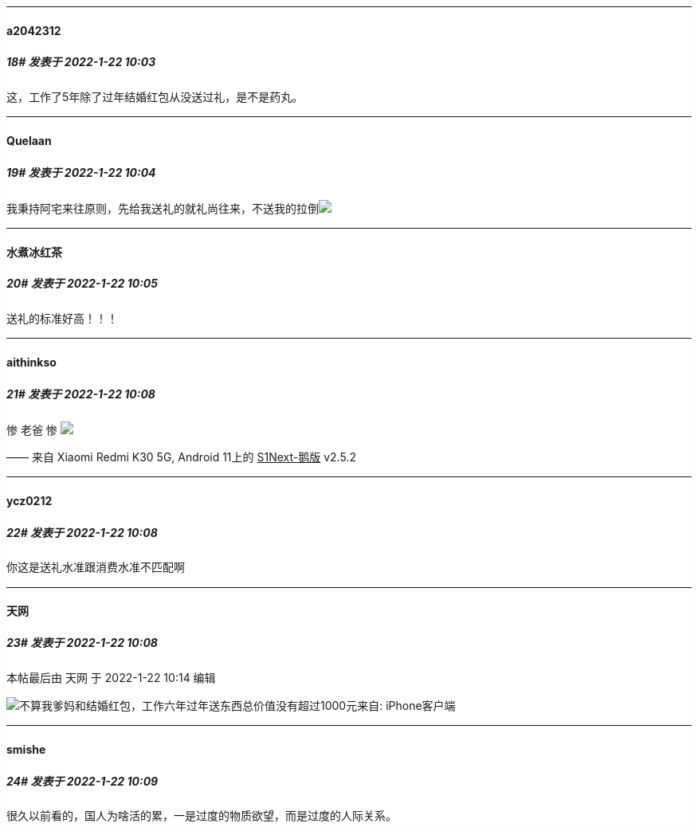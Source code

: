 *****

####  a2042312  
##### 18#       发表于 2022-1-22 10:03

这，工作了5年除了过年结婚红包从没送过礼，是不是药丸。

*****

####  Quelaan  
##### 19#       发表于 2022-1-22 10:04

我秉持阿宅来往原则，先给我送礼的就礼尚往来，不送我的拉倒<img src="https://static.saraba1st.com/image/smiley/face2017/035.png" referrerpolicy="no-referrer">

*****

####  水煮冰红茶  
##### 20#       发表于 2022-1-22 10:05

送礼的标准好高！！！

*****

####  aithinkso  
##### 21#       发表于 2022-1-22 10:08

惨 老爸 惨 <img src="https://static.saraba1st.com/image/smiley/face2017/067.png" referrerpolicy="no-referrer">

—— 来自 Xiaomi Redmi K30 5G, Android 11上的 [S1Next-鹅版](https://github.com/ykrank/S1-Next/releases) v2.5.2

*****

####  ycz0212  
##### 22#       发表于 2022-1-22 10:08

你这是送礼水准跟消费水准不匹配啊

*****

####  天网  
##### 23#       发表于 2022-1-22 10:08

 本帖最后由 天网 于 2022-1-22 10:14 编辑 

<img src="https://static.saraba1st.com/image/smiley/face2017/067.png" referrerpolicy="no-referrer">不算我爹妈和结婚红包，工作六年过年送东西总价值没有超过1000元来自: iPhone客户端

*****

####  smishe  
##### 24#       发表于 2022-1-22 10:09

很久以前看的，国人为啥活的累，一是过度的物质欲望，而是过度的人际关系。
